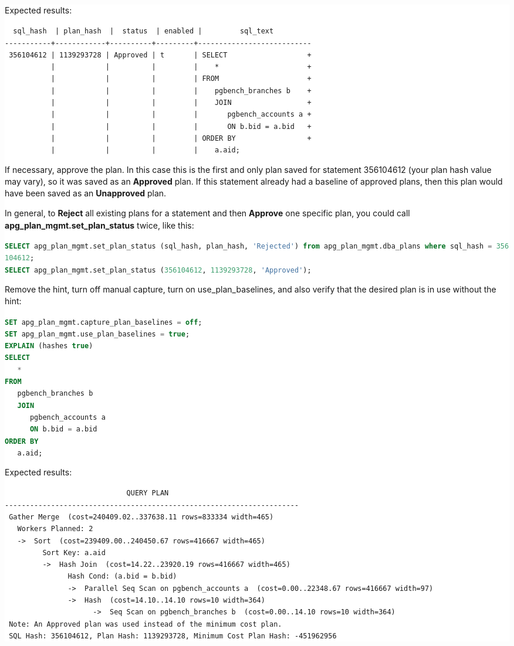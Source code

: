 Expected results:

```text
  sql_hash  | plan_hash  |  status  | enabled |         sql_text          
-----------+------------+----------+---------+---------------------------
 356104612 | 1139293728 | Approved | t       | SELECT                   +
           |            |          |         |    *                     +
           |            |          |         | FROM                     +
           |            |          |         |    pgbench_branches b    +
           |            |          |         |    JOIN                  +
           |            |          |         |       pgbench_accounts a +
           |            |          |         |       ON b.bid = a.bid   +
           |            |          |         | ORDER BY                 +
           |            |          |         |    a.aid;

```

If necessary, approve the plan. In this case this is the first and only plan saved for statement 356104612 (your plan hash value may vary), so it was saved as an **Approved** plan. If this statement already had a baseline of approved plans, then this plan would have been saved as an **Unapproved** plan.

In general, to **Reject** all existing plans for a statement and then **Approve** one specific plan, you could call **apg_plan_mgmt.set_plan_status** twice, like this:

```sql
SELECT apg_plan_mgmt.set_plan_status (sql_hash, plan_hash, 'Rejected') from apg_plan_mgmt.dba_plans where sql_hash = 356104612;
SELECT apg_plan_mgmt.set_plan_status (356104612, 1139293728, 'Approved');
```

Remove the hint, turn off manual capture, turn on use_plan_baselines, and also verify that the desired plan is in use without the hint:

```sql
SET apg_plan_mgmt.capture_plan_baselines = off;
SET apg_plan_mgmt.use_plan_baselines = true;
EXPLAIN (hashes true)
SELECT
   *
FROM
   pgbench_branches b
   JOIN
      pgbench_accounts a
      ON b.bid = a.bid
ORDER BY
   a.aid;             
```

Expected results:

```text
                             QUERY PLAN                                               
----------------------------------------------------------------------
 Gather Merge  (cost=240409.02..337638.11 rows=833334 width=465)
   Workers Planned: 2
   ->  Sort  (cost=239409.00..240450.67 rows=416667 width=465)
         Sort Key: a.aid
         ->  Hash Join  (cost=14.22..23920.19 rows=416667 width=465)
               Hash Cond: (a.bid = b.bid)
               ->  Parallel Seq Scan on pgbench_accounts a  (cost=0.00..22348.67 rows=416667 width=97)
               ->  Hash  (cost=14.10..14.10 rows=10 width=364)
                     ->  Seq Scan on pgbench_branches b  (cost=0.00..14.10 rows=10 width=364)
 Note: An Approved plan was used instead of the minimum cost plan.
 SQL Hash: 356104612, Plan Hash: 1139293728, Minimum Cost Plan Hash: -451962956
```
